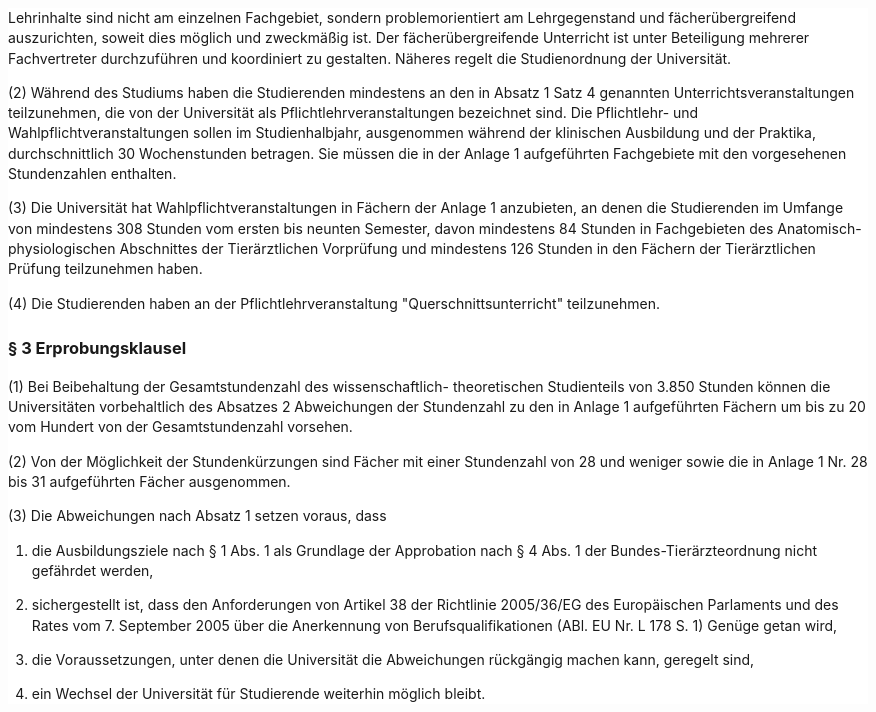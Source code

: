 Lehrinhalte sind nicht am einzelnen Fachgebiet, sondern
problemorientiert am Lehrgegenstand und fächerübergreifend
auszurichten, soweit dies möglich und zweckmäßig ist. Der
fächerübergreifende Unterricht ist unter Beteiligung mehrerer
Fachvertreter durchzuführen und koordiniert zu gestalten. Näheres
regelt die Studienordnung der Universität.

(2) Während des Studiums haben die Studierenden mindestens an den in
Absatz 1 Satz 4 genannten Unterrichtsveranstaltungen teilzunehmen, die
von der Universität als Pflichtlehrveranstaltungen bezeichnet sind.
Die Pflichtlehr- und Wahlpflichtveranstaltungen sollen im
Studienhalbjahr, ausgenommen während der klinischen Ausbildung und der
Praktika, durchschnittlich 30 Wochenstunden betragen. Sie müssen die
in der Anlage 1 aufgeführten Fachgebiete mit den vorgesehenen
Stundenzahlen enthalten.

(3) Die Universität hat Wahlpflichtveranstaltungen in Fächern der
Anlage 1 anzubieten, an denen die Studierenden im Umfange von
mindestens 308 Stunden vom ersten bis neunten Semester, davon
mindestens 84 Stunden in Fachgebieten des Anatomisch-physiologischen
Abschnittes der Tierärztlichen Vorprüfung und mindestens 126 Stunden
in den Fächern der Tierärztlichen Prüfung teilzunehmen haben.

(4) Die Studierenden haben an der Pflichtlehrveranstaltung
"Querschnittsunterricht" teilzunehmen.


### § 3 Erprobungsklausel

(1) Bei Beibehaltung der Gesamtstundenzahl des wissenschaftlich-
theoretischen Studienteils von 3.850 Stunden können die Universitäten
vorbehaltlich des Absatzes 2 Abweichungen der Stundenzahl zu den in
Anlage 1 aufgeführten Fächern um bis zu 20 vom Hundert von der
Gesamtstundenzahl vorsehen.

(2) Von der Möglichkeit der Stundenkürzungen sind Fächer mit einer
Stundenzahl von 28 und weniger sowie die in Anlage 1 Nr. 28 bis 31
aufgeführten Fächer ausgenommen.

(3) Die Abweichungen nach Absatz 1 setzen voraus, dass

1.  die Ausbildungsziele nach § 1 Abs. 1 als Grundlage der Approbation
    nach § 4 Abs. 1 der Bundes-Tierärzteordnung nicht gefährdet werden,


2.  sichergestellt ist, dass den Anforderungen von Artikel 38 der
    Richtlinie 2005/36/EG des Europäischen Parlaments und des Rates vom 7.
    September 2005 über die Anerkennung von Berufsqualifikationen (ABl. EU
    Nr. L 178 S. 1) Genüge getan wird,


3.  die Voraussetzungen, unter denen die Universität die Abweichungen
    rückgängig machen kann, geregelt sind,


4.  ein Wechsel der Universität für Studierende weiterhin möglich bleibt.

